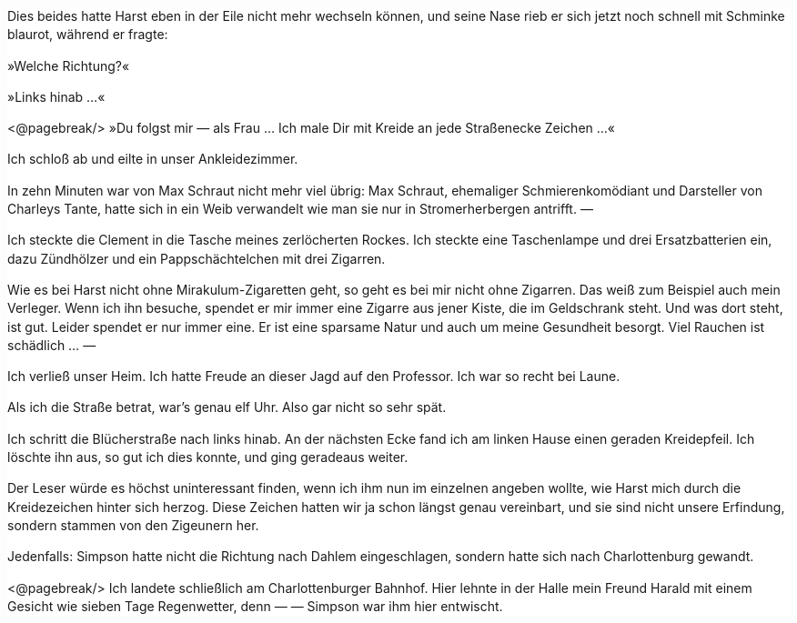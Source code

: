 Dies beides hatte Harst eben in der Eile nicht mehr
wechseln können, und seine Nase rieb er sich jetzt noch schnell
mit Schminke blaurot, während er fragte:

»Welche Richtung?«

»Links hinab …«

<@pagebreak/>
»Du folgst mir — als Frau … Ich male Dir mit
Kreide an jede Straßenecke Zeichen …«

Ich schloß ab und eilte in unser Ankleidezimmer.

In zehn Minuten war von Max Schraut nicht mehr
viel übrig: Max Schraut, ehemaliger Schmierenkomödiant
und Darsteller von Charleys Tante, hatte sich in ein Weib
verwandelt wie man sie nur in Stromerherbergen antrifft.
—

Ich steckte die Clement in die Tasche meines zerlöcherten
Rockes. Ich steckte eine Taschenlampe und drei Ersatzbatterien
ein, dazu Zündhölzer und ein Pappschächtelchen
mit drei Zigarren.

Wie es bei Harst nicht ohne Mirakulum-Zigaretten
geht, so geht es bei mir nicht ohne Zigarren. Das weiß
zum Beispiel auch mein Verleger. Wenn ich ihn besuche,
spendet er mir immer eine Zigarre aus jener Kiste, die im
Geldschrank steht. Und was dort steht, ist gut. Leider
spendet er nur immer eine. Er ist eine sparsame Natur und
auch um meine Gesundheit besorgt. Viel Rauchen ist schädlich
… —

Ich verließ unser Heim. Ich hatte Freude an dieser
Jagd auf den Professor. Ich war so recht bei Laune.

Als ich die Straße betrat, war’s genau elf Uhr. Also
gar nicht so sehr spät.

Ich schritt die Blücherstraße nach links hinab. An der
nächsten Ecke fand ich am linken Hause einen geraden Kreidepfeil.
Ich löschte ihn aus, so gut ich dies konnte, und ging
geradeaus weiter.

Der Leser würde es höchst uninteressant finden, wenn
ich ihm nun im einzelnen angeben wollte, wie Harst mich
durch die Kreidezeichen hinter sich herzog. Diese Zeichen hatten
wir ja schon längst genau vereinbart, und sie sind nicht
unsere Erfindung, sondern stammen von den Zigeunern her.

Jedenfalls: Simpson hatte nicht die Richtung nach
Dahlem eingeschlagen, sondern hatte sich nach Charlottenburg
gewandt.

<@pagebreak/>
Ich landete schließlich am Charlottenburger Bahnhof.
Hier lehnte in der Halle mein Freund Harald mit einem
Gesicht wie sieben Tage Regenwetter, denn — — Simpson
war ihm hier entwischt.
